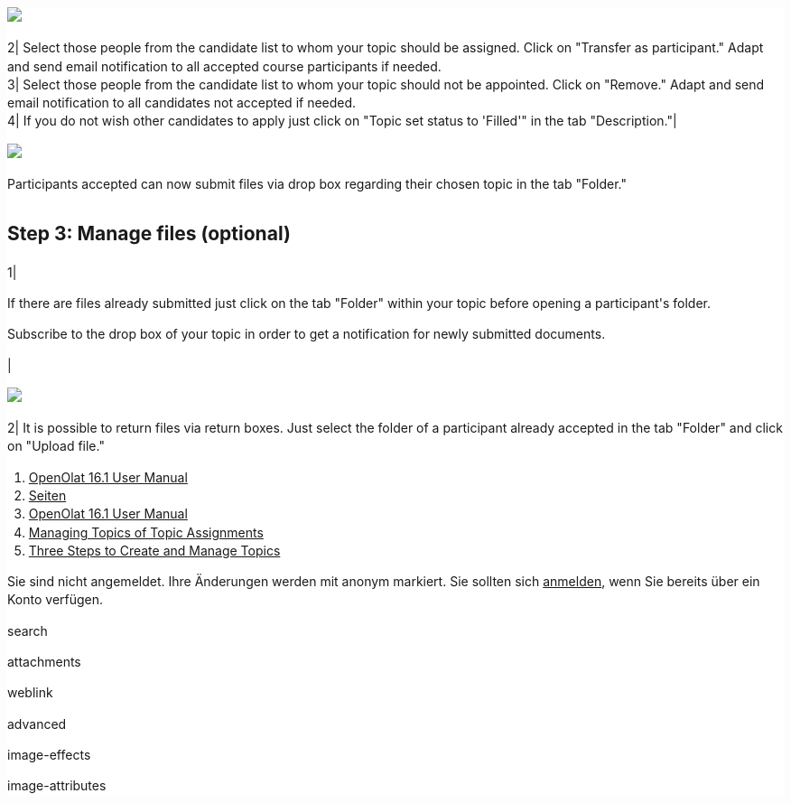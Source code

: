 ![](../../download/attachments/590936/participants.gif)  
  
2| Select those people from the candidate list to whom your topic should be
assigned. Click on "Transfer as participant." Adapt and send email
notification to all accepted course participants if needed.  
3| Select those people from the candidate list to whom your topic should not
be appointed. Click on "Remove." Adapt and send email notification to all
candidates not accepted if needed.  
4| If you do not wish other candidates to apply just click on "Topic set
status to 'Filled'" in the tab "Description."|

![](../../download/attachments/590936/closetheme.gif)  
  
Participants accepted can now submit files via drop box regarding their chosen
topic in the tab "Folder."

Step 3: Manage files (optional)  
---  
1|

If there are files already submitted just click on the tab "Folder" within
your topic before opening a participant's folder.

Subscribe to the drop box of your topic in order to get a notification for
newly submitted documents.

|

![](../../download/attachments/590936/fileupload.gif)  
  
2| It is possible to return files via return boxes. Just select the folder of
a participant already accepted in the tab "Folder" and click on "Upload file."  
  
  1. [OpenOlat 16.1 User Manual](../OO161EN.html)
  2. [Seiten](https://confluence.openolat.org/collector/pages.action?key=OO161EN)
  3. [OpenOlat 16.1 User Manual](OpenOLAT+16.1+User+Manual.html)
  4. [Managing Topics of Topic Assignments](Managing+Topics+of+Topic+Assignments.html)
  5. [Three Steps to Create and Manage Topics](Three+Steps+to+Create+and+Manage+Topics.html)

Sie sind nicht angemeldet. Ihre Änderungen werden mit anonym markiert. Sie
sollten sich
[anmelden](https://confluence.openolat.org/login.action?os_destination=%2Fdisplay%2FOO161EN%2FThree%2BSteps%2Bto%2BCreate%2Band%2BManage%2BTopics),
wenn Sie bereits über ein Konto verfügen.

search

attachments

weblink

advanced

image-effects

image-attributes
